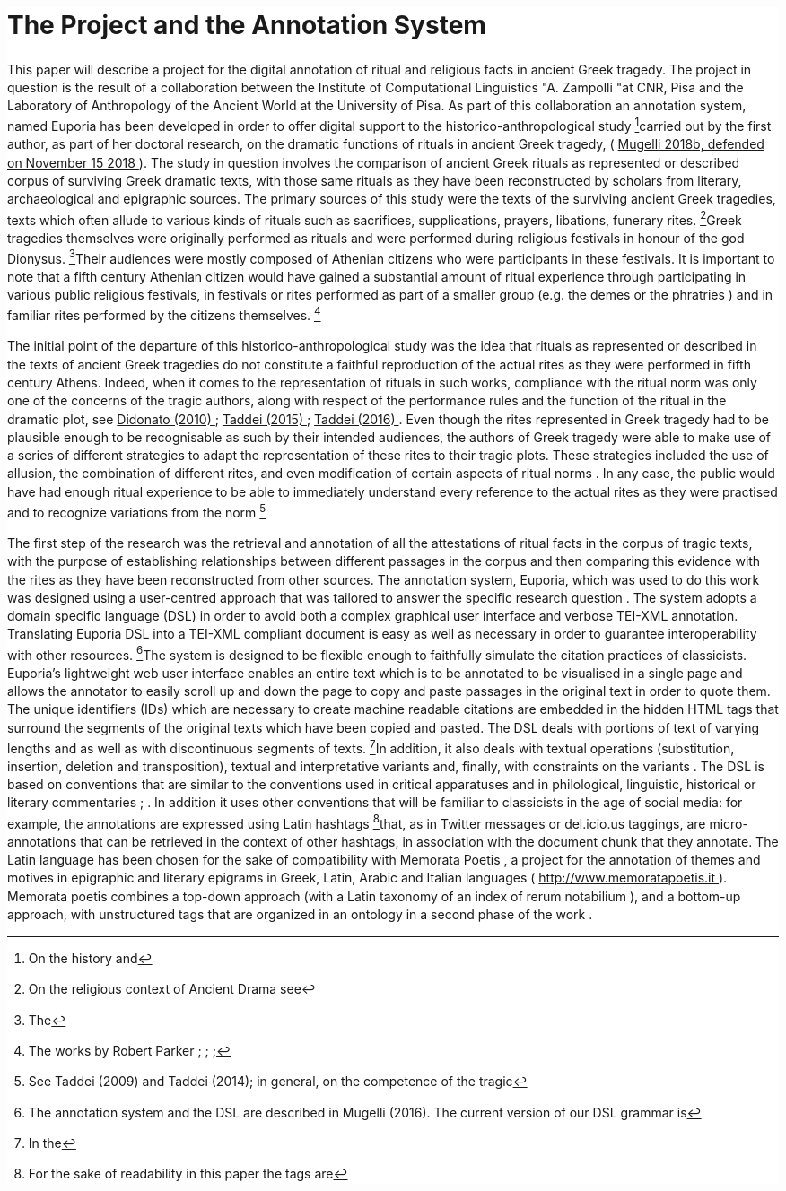 

# The Project and the Annotation System 


This paper will describe a project for the digital annotation of ritual and religious facts in ancient Greek tragedy. The project in question is the result of a collaboration between the Institute of Computational Linguistics "A. Zampolli "at CNR, Pisa and the Laboratory of Anthropology of the Ancient World at the University of Pisa. As part of this collaboration an annotation system, named Euporia has been developed in order to offer digital support to the historico-anthropological study [^1]carried out by the first author, as part of her doctoral research, on the dramatic functions of rituals in ancient Greek tragedy, ( [Mugelli 2018b, defended on November 15 2018 ](#mugelli2018b)). The study in question involves the comparison of ancient Greek rituals as represented or described corpus of surviving Greek dramatic texts, with those same rituals as they have been reconstructed by scholars from literary, archaeological and epigraphic sources. The primary sources of this study were the texts of the surviving ancient Greek tragedies, texts which often allude to various kinds of rituals such as sacrifices, supplications, prayers, libations, funerary rites. [^2]Greek tragedies themselves were originally performed as rituals and were performed during religious festivals in honour of the god Dionysus. [^3]Their audiences were mostly composed of Athenian citizens who were participants in these festivals. It is important to note that a fifth century Athenian citizen would have gained a substantial amount of ritual experience through participating in various public religious festivals, in festivals or rites performed as part of a smaller group (e.g. the demes or the phratries ) and in familiar rites performed by the citizens themselves. [^4]

The initial point of the departure of this historico-anthropological study was the idea that rituals as represented or described in the texts of ancient Greek tragedies do not constitute a faithful reproduction of the actual rites as they were performed in fifth century Athens. Indeed, when it comes to the representation of rituals in such works, compliance with the ritual norm was only one of the concerns of the tragic authors, along with respect of the performance rules and the function of the ritual in the dramatic plot, see [Didonato (2010) ](#didonato2010); [Taddei (2015) ](#taddei2015); [Taddei (2016) ](#taddei2016). Even though the rites represented in Greek tragedy had to be plausible enough to be recognisable as such by their intended audiences, the authors of Greek tragedy were able to make use of a series of different strategies to adapt the representation of these rites to their tragic plots. These strategies included the use of allusion, the combination of different rites, and even modification of certain aspects of ritual norms . In any case, the public would have had enough ritual experience to be able to immediately understand every reference to the actual rites as they were practised and to recognize variations from the norm [^5]

The first step of the research was the retrieval and annotation of all the attestations of ritual facts in the corpus of tragic texts, with the purpose of establishing relationships between different passages in the corpus and then comparing this evidence with the rites as they have been reconstructed from other sources. The annotation system, Euporia, which was used to do this work was designed using a user-centred approach that was tailored to answer the specific research question . The system adopts a domain specific language (DSL) in order to avoid both a complex graphical user interface and verbose TEI-XML annotation. Translating Euporia DSL into a TEI-XML compliant document is easy as well as necessary in order to guarantee interoperability with other resources. [^6]The system is designed to be flexible enough to faithfully simulate the citation practices of classicists. Euporia’s lightweight web user interface enables an entire text which is to be annotated to be visualised in a single page and allows the annotator to easily scroll up and down the page to copy and paste passages in the original text in order to quote them. The unique identifiers (IDs) which are necessary to create machine readable citations are embedded in the hidden HTML tags that surround the segments of the original texts which have been copied and pasted. The DSL deals with portions of text of varying lengths and as well as with discontinuous segments of texts. [^7]In addition, it also deals with textual operations (substitution, insertion, deletion and transposition), textual and interpretative variants and, finally, with constraints on the variants . The DSL is based on conventions that are similar to the conventions used in critical apparatuses and in philological, linguistic, historical or literary commentaries ; . In addition it uses other conventions that will be familiar to classicists in the age of social media: for example, the annotations are expressed using Latin hashtags [^8]that, as in Twitter messages or del.icio.us taggings, are micro-annotations that can be retrieved in the context of other hashtags, in association with the document chunk that they annotate. The Latin language has been chosen for the sake of compatibility with Memorata Poetis , a project for the annotation of themes and motives in epigraphic and literary epigrams in Greek, Latin, Arabic and Italian languages ( [http://www.memoratapoetis.it ](http://www.memoratapoetis.it)). Memorata poetis combines a top-down approach (with a Latin taxonomy of an index of rerum notabilium ), and a bottom-up approach, with unstructured tags that are organized in an ontology in a second phase of the work . 

[^1]: On the history and
[^2]: On the religious context of Ancient Drama see
[^3]: The
[^4]: The works by Robert Parker ; ; ;
[^5]: See Taddei (2009) and Taddei (2014); in general, on the competence of the tragic
[^6]: The annotation system and the DSL are described in Mugelli (2016). The current version of our DSL grammar is
[^7]: In the
[^8]: For the sake of readability in this paper the tags are
[^9]: Zeitlin (1965)
[^10]: The texts of
[^11]: All the tags in
[^12]: On the lifting of the sacrificial victim see  and . Cfr. the Attic
[^13]: Our
[^14]: The concept of
[^15]: The nodding of the victim was theorized by Burkert (1972). For a list of all the sources pro et contra the theory of the willing victim see Naiden (2007). On the history of the different modern
[^16]: Terra-cotta bowl, II century bce, BerlinStaatl.Mus.3161= LIMC 3.2 s.v. Iphigenia, 9. 
[^17]: The concept of ritual norm has recently been
[^18]: The structure of our ontology is described in Mugelli (2017), where we also discuss the use of the ontology itself within a